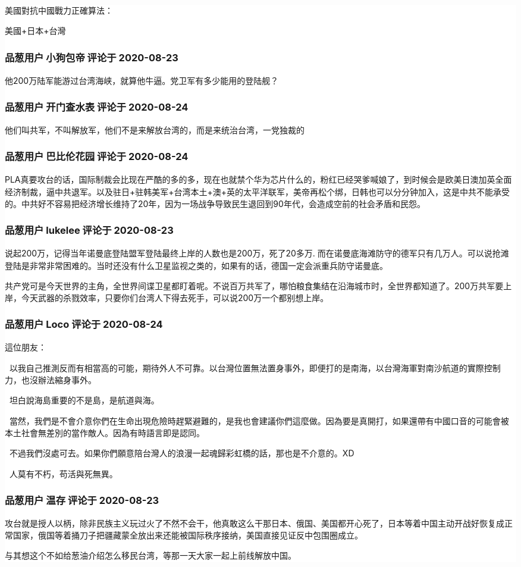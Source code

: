 美國對抗中國戰力正確算法：  
  
美國+日本+台灣
        


            
### 品葱用户 **小狗包帝** 评论于 2020-08-23
        
他200万陆军能游过台湾海峡，就算他牛逼。党卫军有多少能用的登陆舰？
        


            
### 品葱用户 **开门查水表** 评论于 2020-08-24
        
他们叫共军，不叫解放军，他们不是来解放台湾的，而是来统治台湾，一党独裁的
        


            
### 品葱用户 **巴比伦花园** 评论于 2020-08-24
        
PLA真要攻台的话，国际制裁会比现在严酷的多的多，现在也就禁个华为芯片什么的，粉红已经哭爹喊娘了，到时候会是欧美日澳加英全面经济制裁，逼中共退军。以及驻日+驻韩美军+台湾本土+澳+英的太平洋联军，美帝再松个绑，日韩也可以分分钟加入，这是中共不能承受的。中共好不容易把经济增长维持了20年，因为一场战争导致民生退回到90年代，会造成空前的社会矛盾和民怨。
        


            
### 品葱用户 **lukelee** 评论于 2020-08-23
        
说起200万，记得当年诺曼底登陆盟军登陆最终上岸的人数也是200万，死了20多万. 而在诺曼底海滩防守的德军只有几万人。可以说抢滩登陆是非常非常困难的。当时还没有什么卫星监视之类的，如果有的话，德国一定会派重兵防守诺曼底。   
  
共产党可是今天世界的主角，全世界间谍卫星都盯着呢。不说百万共军了，哪怕粮食集结在沿海城市时，全世界都知道了。200万共军要上岸，今天武器的杀戮效率，只要你们台湾人下得去死手，可以说200万一个都别想上岸。
        


            
### 品葱用户 **Loco** 评论于 2020-08-24
        
這位朋友：  
  
  以我自己推測反而有相當高的可能，期待外人不可靠。以台灣位置無法置身事外，即便打的是南海，以台灣海軍對南沙航道的實際控制力，也沒辦法縮身事外。  
  
  坦白說海島重要的不是島，是航道與海。  
  
  當然，我們是不會介意你們在生命出現危險時趕緊避難的，是我也會建議你們這麼做。因為要是真開打，如果還帶有中國口音的可能會被本土社會無差別的當作敵人。因為有時語言即是認同。  
  
  不過我們沒處可去。如果你們願意陪台灣人的浪漫一起魂歸彩虹橋的話，那也是不介意的。XD  
  
  人莫有不朽，苟活與死無異。
        


            
### 品葱用户 **温存** 评论于 2020-08-23
        
攻台就是授人以柄，除非民族主义玩过火了不然不会干，他真敢这么干那日本、俄国、美国都开心死了，日本等着中国主动开战好恢复成正常国家，俄国等着捅刀子把疆藏蒙全放出来还能被国际秩序接纳，美国直接见证反中包围圈成立。  
  
与其想这个不如给葱油介绍怎么移民台湾，等那一天大家一起上前线解放中国。
        